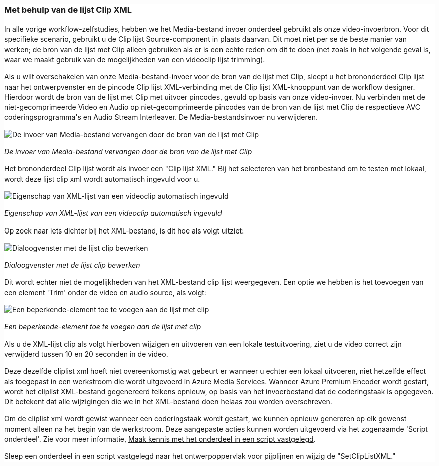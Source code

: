 ### <a id="frame_based_trim_clip_list"></a>Met behulp van de lijst Clip XML
In alle vorige workflow-zelfstudies, hebben we het Media-bestand invoer onderdeel gebruikt als onze video-invoerbron. Voor dit specifieke scenario, gebruikt u de Clip lijst Source-component in plaats daarvan. Dit moet niet per se de beste manier van werken; de bron van de lijst met Clip alleen gebruiken als er is een echte reden om dit te doen (net zoals in het volgende geval is, waar we maakt gebruik van de mogelijkheden van een videoclip lijst trimming).

Als u wilt overschakelen van onze Media-bestand-invoer voor de bron van de lijst met Clip, sleept u het brononderdeel Clip lijst naar het ontwerpvenster en de pincode Clip lijst XML-verbinding met de Clip lijst XML-knooppunt van de workflow designer. Hierdoor wordt de bron van de lijst met Clip met uitvoer pincodes, gevuld op basis van onze video-invoer. Nu verbinden met de niet-gecomprimeerde Video en Audio op niet-gecomprimeerde pincodes van de bron van de lijst met Clip de respectieve AVC coderingsprogramma's en Audio Stream Interleaver. De Media-bestandsinvoer nu verwijderen.

![De invoer van Media-bestand vervangen door de bron van de lijst met Clip](./media/media-services-media-encoder-premium-workflow-tutorials/media-services-replaced-media-file-with-clip-source.png)

*De invoer van Media-bestand vervangen door de bron van de lijst met Clip*

Het brononderdeel Clip lijst wordt als invoer een "Clip lijst XML." Bij het selecteren van het bronbestand om te testen met lokaal, wordt deze lijst clip xml wordt automatisch ingevuld voor u.

![Eigenschap van XML-lijst van een videoclip automatisch ingevuld](./media/media-services-media-encoder-premium-workflow-tutorials/media-services-auto-populated-clip-list-xml-property.png)

*Eigenschap van XML-lijst van een videoclip automatisch ingevuld*

Op zoek naar iets dichter bij het XML-bestand, is dit hoe als volgt uitziet:

![Dialoogvenster met de lijst clip bewerken](./media/media-services-media-encoder-premium-workflow-tutorials/media-services-edit-clip-list-dialog.png)

*Dialoogvenster met de lijst clip bewerken*

Dit wordt echter niet de mogelijkheden van het XML-bestand clip lijst weergegeven. Een optie we hebben is het toevoegen van een element 'Trim' onder de video en audio source, als volgt:

![Een beperkende-element toe te voegen aan de lijst met clip](./media/media-services-media-encoder-premium-workflow-tutorials/media-services-adding-trim-element-to-clip-list.png)

*Een beperkende-element toe te voegen aan de lijst met clip*

Als u de XML-lijst clip als volgt hierboven wijzigen en uitvoeren van een lokale testuitvoering, ziet u de video correct zijn verwijderd tussen 10 en 20 seconden in de video.

Deze dezelfde cliplist xml hoeft niet overeenkomstig wat gebeurt er wanneer u echter een lokaal uitvoeren, niet hetzelfde effect als toegepast in een werkstroom die wordt uitgevoerd in Azure Media Services. Wanneer Azure Premium Encoder wordt gestart, wordt het cliplist XML-bestand gegenereerd telkens opnieuw, op basis van het invoerbestand dat de coderingstaak is opgegeven. Dit betekent dat alle wijzigingen die we in het XML-bestand doen helaas zou worden overschreven.

Om de cliplist xml wordt gewist wanneer een coderingstaak wordt gestart, we kunnen opnieuw genereren op elk gewenst moment alleen na het begin van de werkstroom. Deze aangepaste acties kunnen worden uitgevoerd via het zogenaamde 'Script onderdeel'. Zie voor meer informatie, [Maak kennis met het onderdeel in een script vastgelegd](media-services-media-encoder-premium-workflow-tutorials.md#scripting).

Sleep een onderdeel in een script vastgelegd naar het ontwerpoppervlak voor pijplijnen en wijzig de "SetClipListXML."
